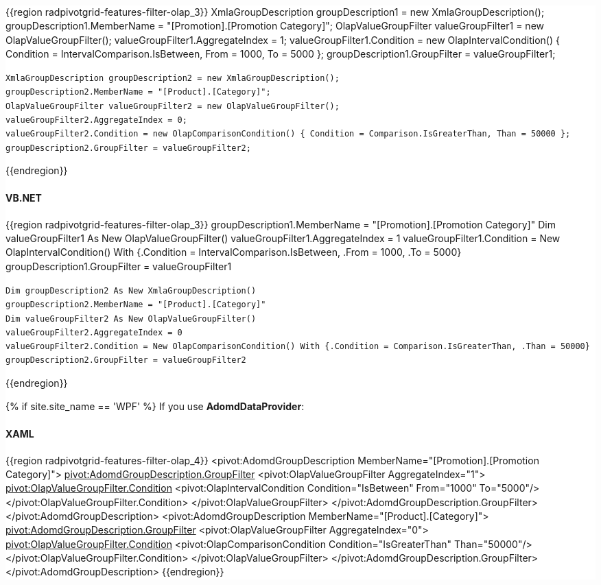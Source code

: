 {{region radpivotgrid-features-filter-olap_3}}
	XmlaGroupDescription groupDescription1 = new XmlaGroupDescription();
	groupDescription1.MemberName = "[Promotion].[Promotion Category]";
	OlapValueGroupFilter valueGroupFilter1 = new OlapValueGroupFilter();
	valueGroupFilter1.AggregateIndex = 1;
	valueGroupFilter1.Condition = new OlapIntervalCondition() { Condition = IntervalComparison.IsBetween, From = 1000, To = 5000 };
	groupDescription1.GroupFilter = valueGroupFilter1;
	
	XmlaGroupDescription groupDescription2 = new XmlaGroupDescription();
	groupDescription2.MemberName = "[Product].[Category]";
	OlapValueGroupFilter valueGroupFilter2 = new OlapValueGroupFilter();
	valueGroupFilter2.AggregateIndex = 0;
	valueGroupFilter2.Condition = new OlapComparisonCondition() { Condition = Comparison.IsGreaterThan, Than = 50000 };
	groupDescription2.GroupFilter = valueGroupFilter2;
{{endregion}}

#### __VB.NET__

{{region radpivotgrid-features-filter-olap_3}}
	groupDescription1.MemberName = "[Promotion].[Promotion Category]"
	Dim valueGroupFilter1 As New OlapValueGroupFilter()
	valueGroupFilter1.AggregateIndex = 1
	valueGroupFilter1.Condition = New OlapIntervalCondition() With {.Condition = IntervalComparison.IsBetween, .From = 1000, .To = 5000}
	groupDescription1.GroupFilter = valueGroupFilter1
	
	Dim groupDescription2 As New XmlaGroupDescription()
	groupDescription2.MemberName = "[Product].[Category]"
	Dim valueGroupFilter2 As New OlapValueGroupFilter()
	valueGroupFilter2.AggregateIndex = 0
	valueGroupFilter2.Condition = New OlapComparisonCondition() With {.Condition = Comparison.IsGreaterThan, .Than = 50000}
	groupDescription2.GroupFilter = valueGroupFilter2
{{endregion}}

{% if site.site_name == 'WPF' %}
If you use __AdomdDataProvider__:                

#### __XAML__

{{region radpivotgrid-features-filter-olap_4}}
	<pivot:AdomdGroupDescription MemberName="[Promotion].[Promotion Category]">
	    <pivot:AdomdGroupDescription.GroupFilter>
	        <pivot:OlapValueGroupFilter AggregateIndex="1">
	            <pivot:OlapValueGroupFilter.Condition>
	                <pivot:OlapIntervalCondition Condition="IsBetween" From="1000" To="5000"/>
	            </pivot:OlapValueGroupFilter.Condition>
	        </pivot:OlapValueGroupFilter>
	    </pivot:AdomdGroupDescription.GroupFilter>
	</pivot:AdomdGroupDescription>
	<pivot:AdomdGroupDescription MemberName="[Product].[Category]">
	    <pivot:AdomdGroupDescription.GroupFilter>
	        <pivot:OlapValueGroupFilter AggregateIndex="0">
	            <pivot:OlapValueGroupFilter.Condition>
	                <pivot:OlapComparisonCondition Condition="IsGreaterThan" Than="50000"/>
	            </pivot:OlapValueGroupFilter.Condition>
	        </pivot:OlapValueGroupFilter>
	    </pivot:AdomdGroupDescription.GroupFilter>
	</pivot:AdomdGroupDescription>
{{endregion}}
